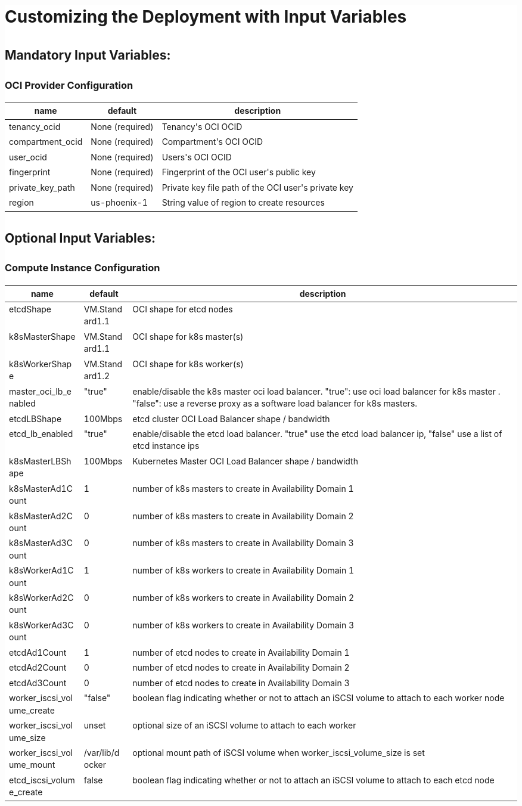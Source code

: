 # Customizing the Deployment with Input Variables

## Mandatory Input Variables:

### OCI Provider Configuration

name                                | default                 | description
------------------------------------|-------------------------|-----------------
tenancy_ocid                        | None (required)         | Tenancy's OCI OCID
compartment_ocid                    | None (required)         | Compartment's OCI OCID
user_ocid                           | None (required)         | Users's OCI OCID
fingerprint                         | None (required)         | Fingerprint of the OCI user's public key
private_key_path                    | None (required)         | Private key file path of the OCI user's private key
region                              | us-phoenix-1            | String value of region to create resources

## Optional Input Variables:

### Compute Instance Configuration
name                                | default                 | description
------------------------------------|-------------------------|------------
etcdShape                           | VM.Standard1.1          | OCI shape for etcd nodes
k8sMasterShape                      | VM.Standard1.1          | OCI shape for k8s master(s)
k8sWorkerShape                      | VM.Standard1.2          | OCI shape for k8s worker(s)
master_oci_lb_enabled               | "true"                  | enable/disable the k8s master oci load balancer. "true": use oci load balancer for k8s master . "false": use a reverse proxy as a software load balancer for k8s masters.
etcdLBShape                         | 100Mbps                 | etcd cluster OCI Load Balancer shape / bandwidth
etcd_lb_enabled                     | "true"                  | enable/disable the etcd load balancer. "true" use the etcd load balancer ip, "false" use a list of etcd instance ips
k8sMasterLBShape                    | 100Mbps                 | Kubernetes Master OCI Load Balancer shape / bandwidth
k8sMasterAd1Count                   | 1                       | number of k8s masters to create in Availability Domain 1
k8sMasterAd2Count                   | 0                       | number of k8s masters to create in Availability Domain 2
k8sMasterAd3Count                   | 0                       | number of k8s masters to create in Availability Domain 3
k8sWorkerAd1Count                   | 1                       | number of k8s workers to create in Availability Domain 1
k8sWorkerAd2Count                   | 0                       | number of k8s workers to create in Availability Domain 2
k8sWorkerAd3Count                   | 0                       | number of k8s workers to create in Availability Domain 3
etcdAd1Count                        | 1                       | number of etcd nodes to create in Availability Domain 1
etcdAd2Count                        | 0                       | number of etcd nodes to create in Availability Domain 2
etcdAd3Count                        | 0                       | number of etcd nodes to create in Availability Domain 3
worker_iscsi_volume_create          | "false"                 | boolean flag indicating whether or not to attach an iSCSI volume to attach to each worker node
worker_iscsi_volume_size            | unset                   | optional size of an iSCSI volume to attach to each worker
worker_iscsi_volume_mount           | /var/lib/docker         | optional mount path of iSCSI volume when worker_iscsi_volume_size is set
etcd_iscsi_volume_create            | false                   | boolean flag indicating whether or not to attach an iSCSI volume to attach to each etcd node